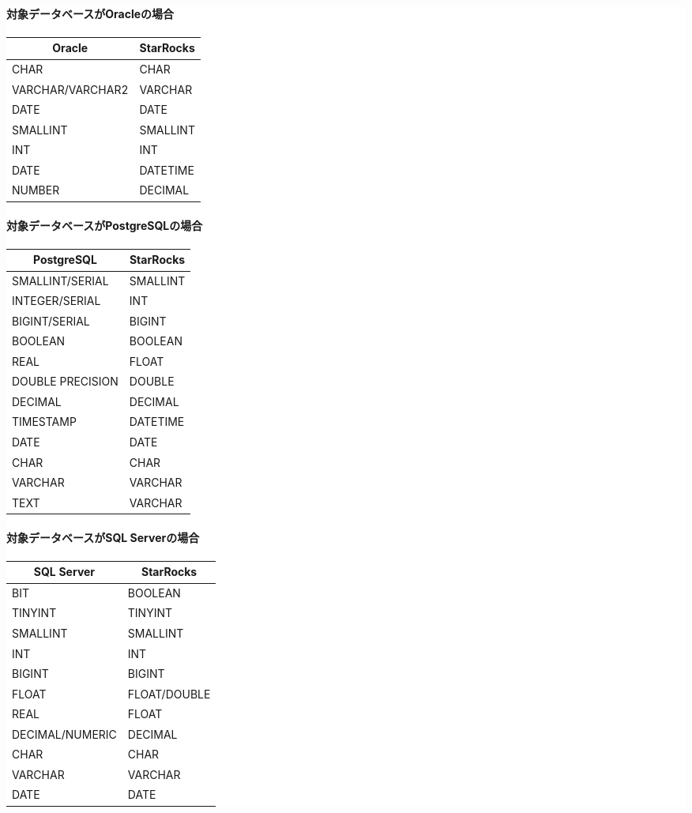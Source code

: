 #### 対象データベースがOracleの場合

| Oracle          | StarRocks |
| --------------- | --------- |
| CHAR            | CHAR      |
| VARCHAR/VARCHAR2 | VARCHAR   |
| DATE            | DATE      |
| SMALLINT        | SMALLINT  |
| INT             | INT       |
| DATE            | DATETIME  |
| NUMBER          | DECIMAL   |

#### 対象データベースがPostgreSQLの場合

| PostgreSQL          | StarRocks |
| ------------------- | --------- |
| SMALLINT/SERIAL     | SMALLINT  |
| INTEGER/SERIAL      | INT       |
| BIGINT/SERIAL       | BIGINT    |
| BOOLEAN             | BOOLEAN   |
| REAL                | FLOAT     |
| DOUBLE PRECISION    | DOUBLE    |
| DECIMAL             | DECIMAL   |
| TIMESTAMP           | DATETIME  |
| DATE                | DATE      |
| CHAR                | CHAR      |
| VARCHAR             | VARCHAR   |
| TEXT                | VARCHAR   |

#### 対象データベースがSQL Serverの場合

| SQL Server        | StarRocks |
| ----------------- | --------- |
| BIT               | BOOLEAN   |
| TINYINT           | TINYINT   |
| SMALLINT          | SMALLINT  |
| INT               | INT       |
| BIGINT            | BIGINT    |
| FLOAT             | FLOAT/DOUBLE     |
| REAL              | FLOAT     |
| DECIMAL/NUMERIC   | DECIMAL   |
| CHAR              | CHAR      |
| VARCHAR           | VARCHAR   |
| DATE              | DATE      |
